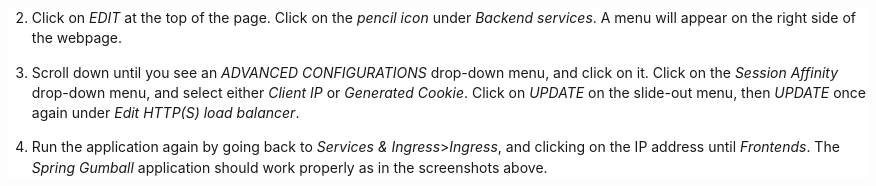 2. Click on *EDIT* at the top of the page. Click on the *pencil icon* under *Backend services*. A menu will appear on the right side of the webpage. 

3. Scroll down until you see an *ADVANCED CONFIGURATIONS* drop-down menu, and click on it. Click on the *Session Affinity* drop-down menu, and select either *Client IP* or *Generated Cookie*. Click on *UPDATE* on the slide-out menu, then *UPDATE* once again under *Edit HTTP(S) load balancer*. 

4. Run the application again by going back to *Services & Ingress*>*Ingress*, and clicking on the IP address until *Frontends*. The *Spring Gumball* application should work properly as in the screenshots above.

